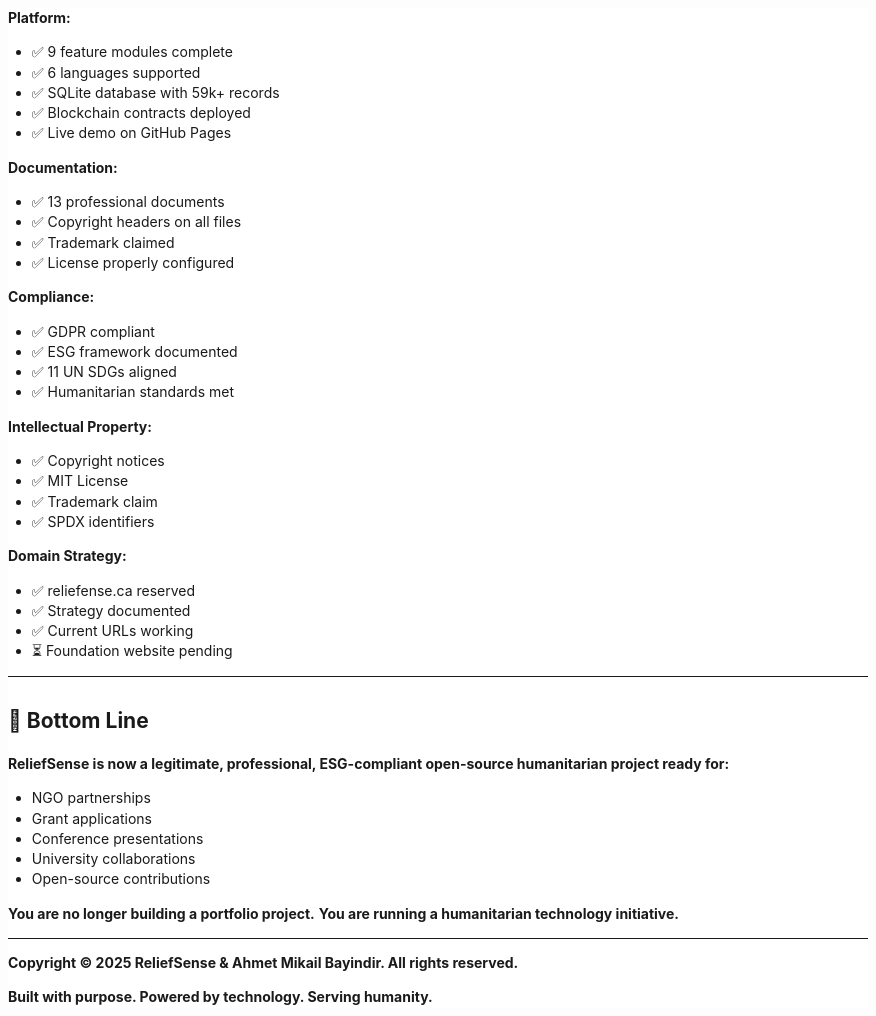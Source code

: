 **Platform:**
- ✅ 9 feature modules complete
- ✅ 6 languages supported
- ✅ SQLite database with 59k+ records
- ✅ Blockchain contracts deployed
- ✅ Live demo on GitHub Pages

**Documentation:**
- ✅ 13 professional documents
- ✅ Copyright headers on all files
- ✅ Trademark claimed
- ✅ License properly configured

**Compliance:**
- ✅ GDPR compliant
- ✅ ESG framework documented
- ✅ 11 UN SDGs aligned
- ✅ Humanitarian standards met

**Intellectual Property:**
- ✅ Copyright notices
- ✅ MIT License
- ✅ Trademark claim
- ✅ SPDX identifiers

**Domain Strategy:**
- ✅ reliefense.ca reserved
- ✅ Strategy documented
- ✅ Current URLs working
- ⏳ Foundation website pending

---

## 🎯 **Bottom Line**

**ReliefSense is now a legitimate, professional, ESG-compliant open-source humanitarian project ready for:**
- NGO partnerships
- Grant applications
- Conference presentations
- University collaborations
- Open-source contributions

**You are no longer building a portfolio project.**
**You are running a humanitarian technology initiative.**

---

**Copyright © 2025 ReliefSense & Ahmet Mikail Bayindir. All rights reserved.**

**Built with purpose. Powered by technology. Serving humanity.**
